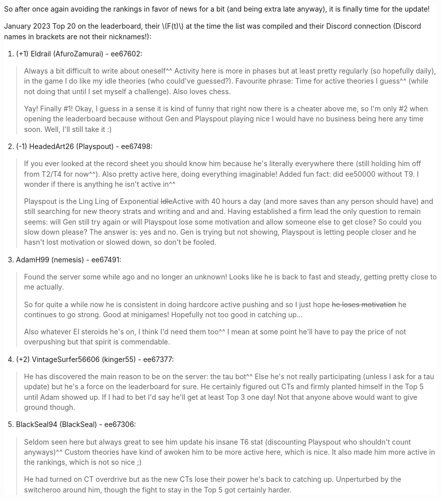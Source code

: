 So after once again avoiding the rankings in favor of news for a bit (and being extra late anyway), it is finally time for the update!

January 2023 Top 20 on the leaderboard, their \\(F(t)\\) at the time the list was compiled and their Discord connection (Discord names in brackets are not their nicknames!):

1. (+1) Eldrail (AfuroZamurai) - ee67602:

> Always a bit difficult to write about oneself^^ Activity here is more in phases but at least pretty regularly (so hopefully daily), in the game I do like my idle theories (who could've guessed?). Favourite phrase: Time for active theories I guess^^ (while not doing that until I set myself a challenge). Also loves chess.
>
> Yay! Finally #1! Okay, I guess in a sense it is kind of funny that right now there is a cheater above me, so I'm only #2 when opening the leaderboard because without Gen and Playspout playing nice I would have no business being here any time soon. Well, I'll still take it :)

2. (-1) HeadedArt26 (Playspout) - ee67498:

> If you ever looked at the record sheet you should know him because he's literally everywhere there (still holding him off from T2/T4 for now^^). Also pretty active here, doing everything imaginable! Added fun fact: did ee50000 without T9. I wonder if there is anything he isn't active in^^
>
> Playspout is the Ling Ling of Exponential ~~Idle~~Active with 40 hours a day (and more saves than any person should have) and still searching for new theory strats and writing and and and. Having established a firm lead the only question to remain seems: will Gen still try again or will Playspout lose some motivation and allow someone else to get close? So could you slow down please?
> The answer is: yes and no. Gen is trying but not showing, Playspout is letting people closer and he hasn't lost motivation or slowed down, so don't be fooled.

3. AdamH99 (nemesis) - ee67491:

> Found the server some while ago and no longer an unknown! Looks like he is back to fast and steady, getting pretty close to me actually.
>
> So for quite a while now he is consistent in doing hardcore active pushing and so I just hope ~~he loses motivation~~ he continues to go strong. Good at minigames! Hopefully not too good in catching up...
>
> Also whatever EI steroids he's on, I think I'd need them too^^ I mean at some point he'll have to pay the price of not overpushing but that spirit is commendable.

4. (+2) VintageSurfer56606 (kinger55) - ee67377:

> He has discovered the main reason to be on the server: the tau bot^^
> Else he's not really participating (unless I ask for a tau update) but he's a force on the leaderboard for sure. He certainly figured out CTs and firmly planted himself in the Top 5 until Adam showed up. If I had to bet I'd say he'll get at least Top 3 one day! Not that anyone above would want to give ground though.

5. BlackSeal94 (BlackSeal) - ee67306:

> Seldom seen here but always great to see him update his insane T6 stat (discounting Playspout who shouldn't count anyways)^^  Custom theories have kind of awoken him to be more active here, which is nice. It also made him more active in the rankings, which is not so nice ;)
>
> He had turned on CT overdrive but as the new CTs lose their power he's back to catching up. Unperturbed by the switcheroo around him, though the fight to stay in the Top 5 got certainly harder.
